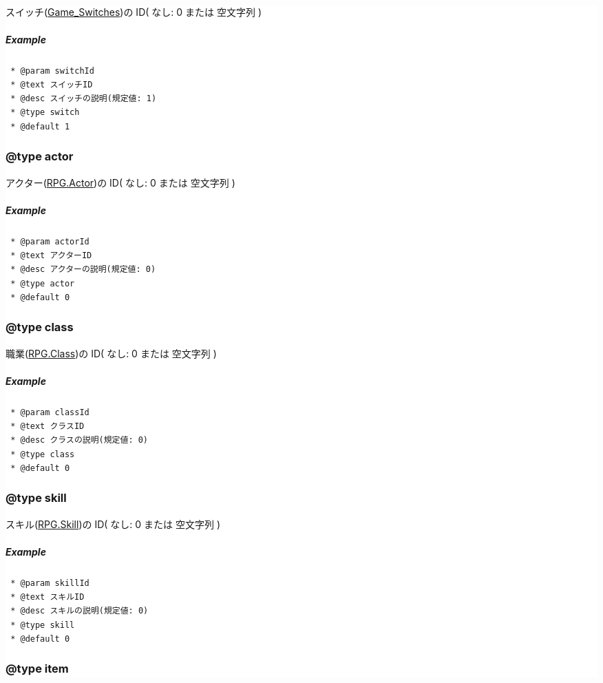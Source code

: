 スイッチ([Game_Switches](Game_Switches.md))の ID( なし: 0 または 空文字列 )

##### Example

```
 * @param switchId
 * @text スイッチID
 * @desc スイッチの説明(規定値: 1)
 * @type switch
 * @default 1
```

### @type actor

アクター([RPG.Actor](RPG.Actor.md))の ID( なし: 0 または 空文字列 )

##### Example

```
 * @param actorId
 * @text アクターID
 * @desc アクターの説明(規定値: 0)
 * @type actor
 * @default 0
```

### @type class

職業([RPG.Class](RPG.Class.md))の ID( なし: 0 または 空文字列 )

##### Example

```
 * @param classId
 * @text クラスID
 * @desc クラスの説明(規定値: 0)
 * @type class
 * @default 0
```

### @type skill

スキル([RPG.Skill](RPG.Skill.md))の ID( なし: 0 または 空文字列 )

##### Example

```
 * @param skillId
 * @text スキルID
 * @desc スキルの説明(規定値: 0)
 * @type skill
 * @default 0
```

### @type item
